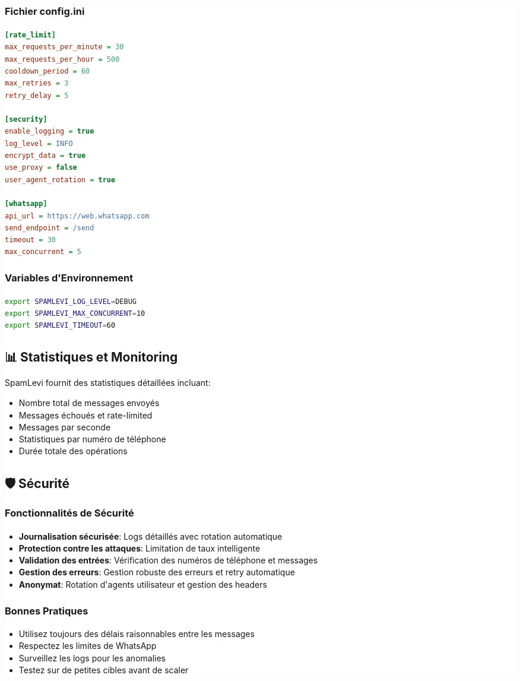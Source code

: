 ### Fichier config.ini
```ini
[rate_limit]
max_requests_per_minute = 30
max_requests_per_hour = 500
cooldown_period = 60
max_retries = 3
retry_delay = 5

[security]
enable_logging = true
log_level = INFO
encrypt_data = true
use_proxy = false
user_agent_rotation = true

[whatsapp]
api_url = https://web.whatsapp.com
send_endpoint = /send
timeout = 30
max_concurrent = 5
```

### Variables d'Environnement
```bash
export SPAMLEVI_LOG_LEVEL=DEBUG
export SPAMLEVI_MAX_CONCURRENT=10
export SPAMLEVI_TIMEOUT=60
```

## 📊 Statistiques et Monitoring

SpamLevi fournit des statistiques détaillées incluant:
- Nombre total de messages envoyés
- Messages échoués et rate-limited
- Messages par seconde
- Statistiques par numéro de téléphone
- Durée totale des opérations

## 🛡️ Sécurité

### Fonctionnalités de Sécurité
- **Journalisation sécurisée**: Logs détaillés avec rotation automatique
- **Protection contre les attaques**: Limitation de taux intelligente
- **Validation des entrées**: Vérification des numéros de téléphone et messages
- **Gestion des erreurs**: Gestion robuste des erreurs et retry automatique
- **Anonymat**: Rotation d'agents utilisateur et gestion des headers

### Bonnes Pratiques
- Utilisez toujours des délais raisonnables entre les messages
- Respectez les limites de WhatsApp
- Surveillez les logs pour les anomalies
- Testez sur de petites cibles avant de scaler
